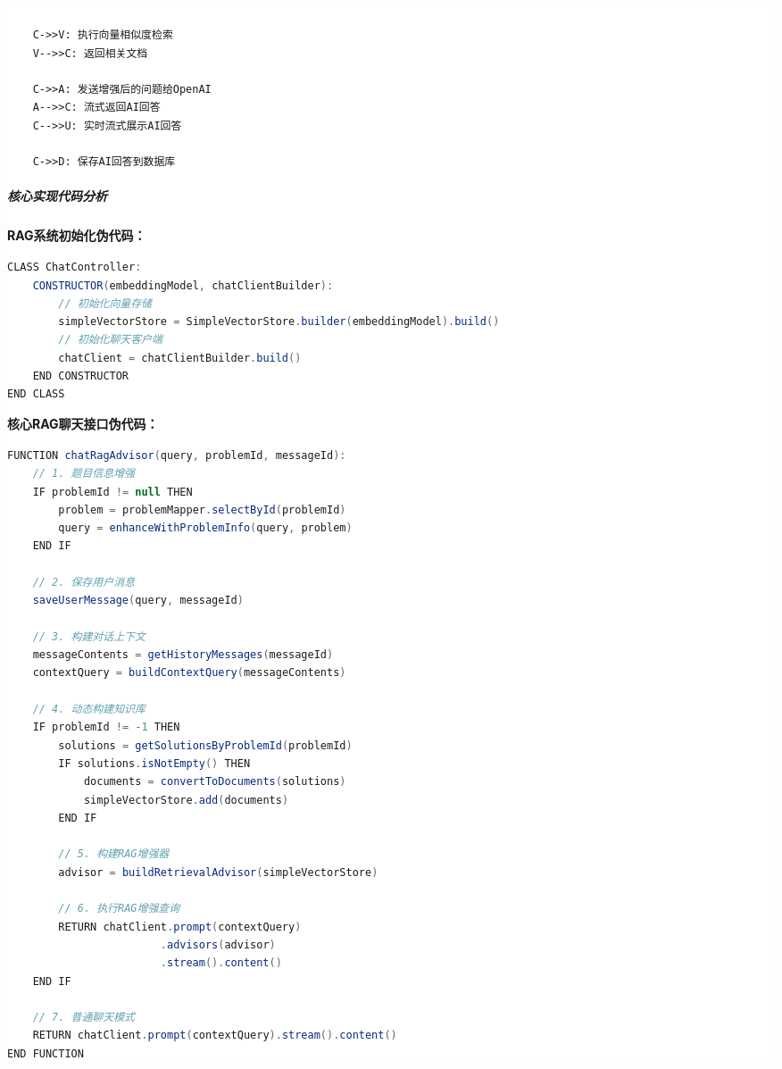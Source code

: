 ```mermaid
    
    C->>V: 执行向量相似度检索
    V-->>C: 返回相关文档
    
    C->>A: 发送增强后的问题给OpenAI
    A-->>C: 流式返回AI回答
    C-->>U: 实时流式展示AI回答
    
    C->>D: 保存AI回答到数据库
```

##### 核心实现代码分析

**RAG系统初始化伪代码：**

```java
CLASS ChatController:
    CONSTRUCTOR(embeddingModel, chatClientBuilder):
        // 初始化向量存储
        simpleVectorStore = SimpleVectorStore.builder(embeddingModel).build()
        // 初始化聊天客户端
        chatClient = chatClientBuilder.build()
    END CONSTRUCTOR
END CLASS
```

**核心RAG聊天接口伪代码：**

```java
FUNCTION chatRagAdvisor(query, problemId, messageId):
    // 1. 题目信息增强
    IF problemId != null THEN
        problem = problemMapper.selectById(problemId)
        query = enhanceWithProblemInfo(query, problem)
    END IF
    
    // 2. 保存用户消息
    saveUserMessage(query, messageId)
    
    // 3. 构建对话上下文
    messageContents = getHistoryMessages(messageId)
    contextQuery = buildContextQuery(messageContents)
    
    // 4. 动态构建知识库
    IF problemId != -1 THEN
        solutions = getSolutionsByProblemId(problemId)
        IF solutions.isNotEmpty() THEN
            documents = convertToDocuments(solutions)
            simpleVectorStore.add(documents)
        END IF
        
        // 5. 构建RAG增强器
        advisor = buildRetrievalAdvisor(simpleVectorStore)
        
        // 6. 执行RAG增强查询
        RETURN chatClient.prompt(contextQuery)
                        .advisors(advisor)
                        .stream().content()
    END IF
    
    // 7. 普通聊天模式
    RETURN chatClient.prompt(contextQuery).stream().content()
END FUNCTION
```
